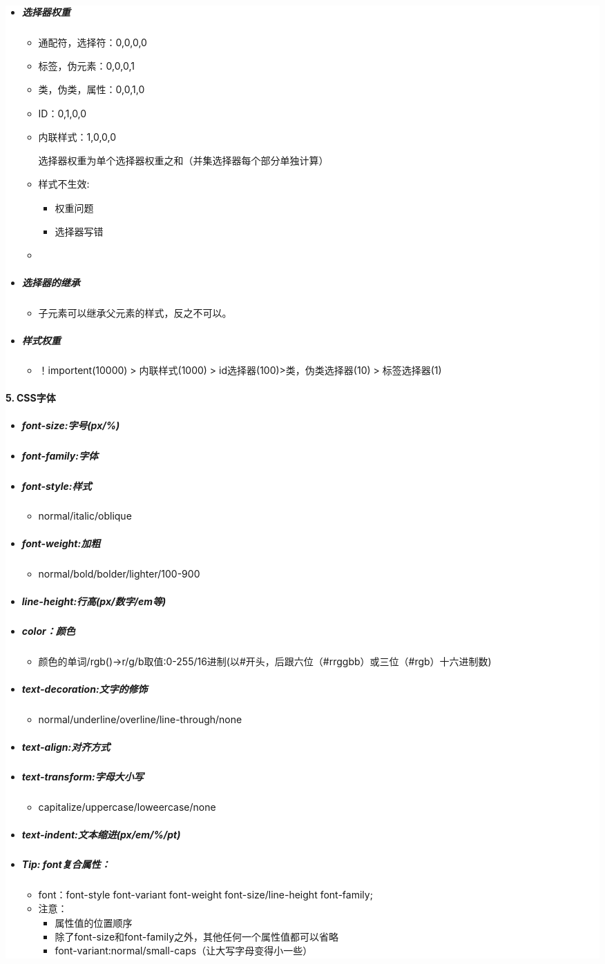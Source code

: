 + ##### 选择器权重

  + 通配符，选择符：0,0,0,0

  + 标签，伪元素：0,0,0,1

  + 类，伪类，属性：0,0,1,0

  + ID：0,1,0,0

  + 内联样式：1,0,0,0

    选择器权重为单个选择器权重之和（并集选择器每个部分单独计算）

  + 样式不生效:

    -    权重问题

    - 选择器写错

  + 

+ ##### 选择器的继承

  + 子元素可以继承父元素的样式，反之不可以。

+ ##### 样式权重

  +  ！importent(10000) > 内联样式(1000) > id选择器(100)>类，伪类选择器(10) > 标签选择器(1)

#### 5. CSS字体

+ ##### font-size:字号(px/%)  

+ ##### font-family:字体

+ ##### font-style:样式

  + normal/italic/oblique

+ ##### font-weight:加粗

  + normal/bold/bolder/lighter/100-900

+ ##### line-height:行高(px/数字/em等)

+ ##### color：颜色

  + 颜色的单词/rgb()->r/g/b取值:0-255/16进制(以#开头，后跟六位（#rrggbb）或三位（#rgb）十六进制数)

+ ##### text-decoration:文字的修饰

  + normal/underline/overline/line-through/none

+ ##### text-align:对齐方式

+ ##### text-transform:字母大小写

  + capitalize/uppercase/loweercase/none

+ ##### text-indent:文本缩进(px/em/%/pt)

+ ##### Tip: font复合属性：

  + font：font-style  font-variant  font-weight  font-size/line-height  font-family;
  + 注意：
    + 属性值的位置顺序
    + 除了font-size和font-family之外，其他任何一个属性值都可以省略
    + font-variant:normal/small-caps（让大写字母变得小一些）
